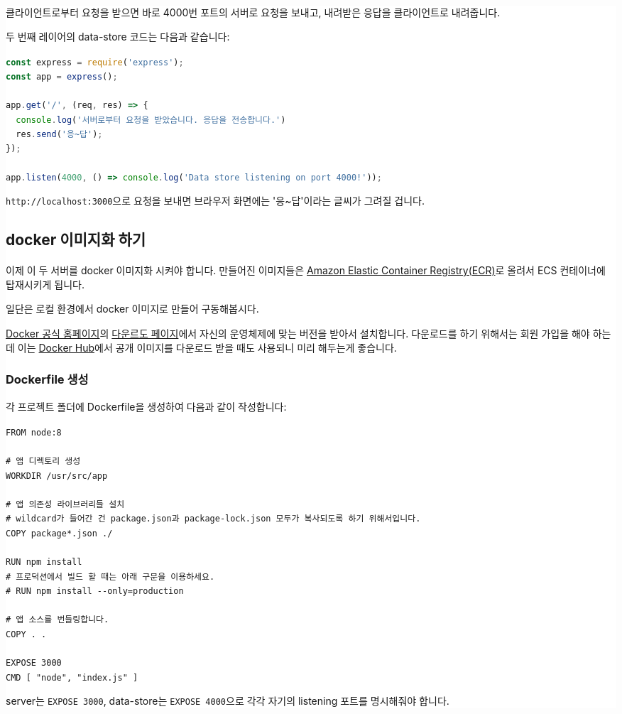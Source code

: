클라이언트로부터 요청을 받으면 바로 4000번 포트의 서버로 요청을 보내고, 내려받은 응답을 클라이언트로 내려줍니다.

두 번째 레이어의 data-store 코드는 다음과 같습니다:

```javascript
const express = require('express');
const app = express();

app.get('/', (req, res) => {
  console.log('서버로부터 요청을 받았습니다. 응답을 전송합니다.')
  res.send('응~답');
});

app.listen(4000, () => console.log('Data store listening on port 4000!'));
```

`http://localhost:3000`으로 요청을 보내면 브라우저 화면에는 '응~답'이라는 글씨가 그려질 겁니다.

## docker 이미지화 하기

이제 이 두 서버를 docker 이미지화 시켜야 합니다. 만들어진 이미지들은 [Amazon Elastic Container Registry(ECR)](https://aws.amazon.com/ko/ecr/)로 올려서 ECS 컨테이너에 탑재시키게 됩니다.

일단은 로컬 환경에서 docker 이미지로 만들어 구동해봅시다.

[Docker 공식 홈페이지](https://www.docker.com)의 [다운르도 페이지](https://www.docker.com/products/docker-desktop)에서 자신의 운영체제에 맞는 버전을 받아서 설치합니다. 다운로드를 하기 위해서는 회원 가입을 해야 하는데 이는 [Docker Hub](https://hub.docker.com/)에서 공개 이미지를 다운로드 받을 때도 사용되니 미리 해두는게 좋습니다.

### Dockerfile 생성

각 프로젝트 폴더에 Dockerfile을 생성하여 다음과 같이 작성합니다:

```docker
FROM node:8

# 앱 디렉토리 생성
WORKDIR /usr/src/app

# 앱 의존성 라이브러리들 설치
# wildcard가 들어간 건 package.json과 package-lock.json 모두가 복사되도록 하기 위해서입니다.
COPY package*.json ./

RUN npm install
# 프로덕션에서 빌드 할 때는 아래 구문을 이용하세요.
# RUN npm install --only=production

# 앱 소스를 번들링합니다.
COPY . .

EXPOSE 3000
CMD [ "node", "index.js" ]
```
server는 `EXPOSE 3000`, data-store는 `EXPOSE 4000`으로 각각 자기의 listening 포트를 명시해줘야 합니다.
